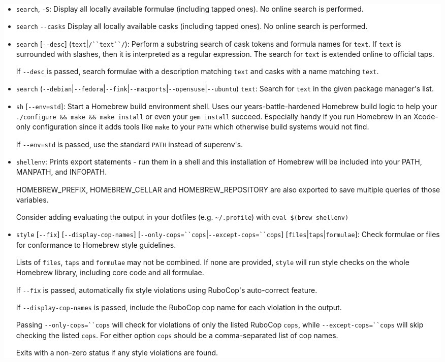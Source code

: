   * `search`, `-S`:
    Display all locally available formulae (including tapped ones).
    No online search is performed.

  * `search` `--casks`
    Display all locally available casks (including tapped ones).
    No online search is performed.

  * `search` [`--desc`] (`text`|`/``text``/`):
    Perform a substring search of cask tokens and formula names for `text`. If `text`
    is surrounded with slashes, then it is interpreted as a regular expression.
    The search for `text` is extended online to official taps.

    If `--desc` is passed, search formulae with a description matching `text` and
    casks with a name matching `text`.

  * `search` (`--debian`|`--fedora`|`--fink`|`--macports`|`--opensuse`|`--ubuntu`) `text`:
    Search for `text` in the given package manager's list.

  * `sh` [`--env=std`]:
    Start a Homebrew build environment shell. Uses our years-battle-hardened
    Homebrew build logic to help your `./configure && make && make install`
    or even your `gem install` succeed. Especially handy if you run Homebrew
    in an Xcode-only configuration since it adds tools like `make` to your `PATH`
    which otherwise build systems would not find.

    If `--env=std` is passed, use the standard `PATH` instead of superenv's.

  * `shellenv`:
    Prints export statements - run them in a shell and this installation of
    Homebrew will be included into your PATH, MANPATH, and INFOPATH.

    HOMEBREW_PREFIX, HOMEBREW_CELLAR and HOMEBREW_REPOSITORY are also exported
    to save multiple queries of those variables.

    Consider adding evaluating the output in your dotfiles (e.g. `~/.profile`)
    with `eval $(brew shellenv)`

  * `style` [`--fix`] [`--display-cop-names`] [`--only-cops=``cops`|`--except-cops=``cops`] [`files`|`taps`|`formulae`]:
    Check formulae or files for conformance to Homebrew style guidelines.

    Lists of `files`, `taps` and `formulae` may not be combined. If none are
    provided, `style` will run style checks on the whole Homebrew library,
    including core code and all formulae.

    If `--fix` is passed, automatically fix style violations using RuboCop's
    auto-correct feature.

    If `--display-cop-names` is passed, include the RuboCop cop name for each
    violation in the output.

    Passing `--only-cops=``cops` will check for violations of only the listed
    RuboCop `cops`, while `--except-cops=``cops` will skip checking the listed
    `cops`. For either option `cops` should be a comma-separated list of cop names.

    Exits with a non-zero status if any style violations are found.


[SYNOPSIS]: #SYNOPSIS "SYNOPSIS"
[DESCRIPTION]: #DESCRIPTION "DESCRIPTION"
[ESSENTIAL COMMANDS]: #ESSENTIAL-COMMANDS "ESSENTIAL COMMANDS"
[COMMANDS]: #COMMANDS "COMMANDS"
[DEVELOPER COMMANDS]: #DEVELOPER-COMMANDS "DEVELOPER COMMANDS"
[OFFICIAL EXTERNAL COMMANDS]: #OFFICIAL-EXTERNAL-COMMANDS "OFFICIAL EXTERNAL COMMANDS"
[CUSTOM EXTERNAL COMMANDS]: #CUSTOM-EXTERNAL-COMMANDS "CUSTOM EXTERNAL COMMANDS"
[SPECIFYING FORMULAE]: #SPECIFYING-FORMULAE "SPECIFYING FORMULAE"
[ENVIRONMENT]: #ENVIRONMENT "ENVIRONMENT"
[USING HOMEBREW BEHIND A PROXY]: #USING-HOMEBREW-BEHIND-A-PROXY "USING HOMEBREW BEHIND A PROXY"
[SEE ALSO]: #SEE-ALSO "SEE ALSO"
[AUTHORS]: #AUTHORS "AUTHORS"
[BUGS]: #BUGS "BUGS"
[-]: -.html